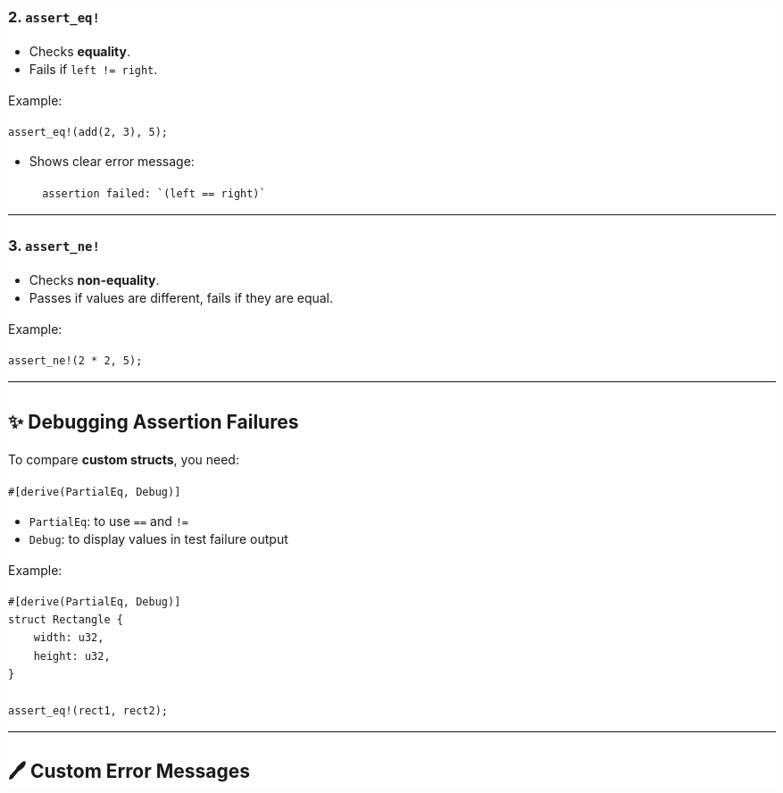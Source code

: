 ### 2. `assert_eq!`

* Checks **equality**.
* Fails if `left != right`.

Example:

```
assert_eq!(add(2, 3), 5);
```

* Shows clear error message:

  ```
    assertion failed: `(left == right)`
  ```

---

### 3. `assert_ne!`

* Checks **non-equality**.
* Passes if values are different, fails if they are equal.

Example:

```
assert_ne!(2 * 2, 5);
```

---

## ✨ Debugging Assertion Failures

To compare **custom structs**, you need:

```
#[derive(PartialEq, Debug)]
```

* `PartialEq`: to use `==` and `!=`
* `Debug`: to display values in test failure output

Example:

```
#[derive(PartialEq, Debug)]
struct Rectangle {
    width: u32,
    height: u32,
}

assert_eq!(rect1, rect2);
```

---

## 🖊️ Custom Error Messages
